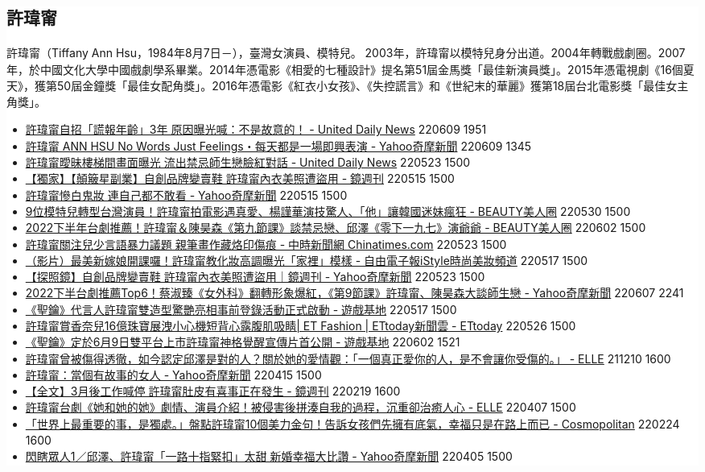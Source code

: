 ## 許瑋甯

許瑋甯（Tiffany Ann Hsu，1984年8月7日－），臺灣女演員、模特兒。
2003年，許瑋甯以模特兒身分出道。2004年轉戰戲劇圈。2007年，於中國文化大學中國戲劇學系畢業。2014年憑電影《相愛的七種設計》提名第51屆金馬獎「最佳新演員獎」。2015年憑電視劇《16個夏天》，獲第50屆金鐘獎「最佳女配角獎」。2016年憑電影《紅衣小女孩》、《失控謊言》和《世紀末的華麗》獲第18屆台北電影獎「最佳女主角獎」。
- [許瑋甯自招「謊報年齡」3年 原因曝光喊：不是故意的！ - United Daily News](https://stars.udn.com/star/story/10091/6376694 "許瑋甯自招「謊報年齡」3年 原因曝光喊：不是故意的！ - United Daily News") 220609 1951
- [許瑋甯 ANN HSU No Words Just Feelings・每天都是一場即興表演 - Yahoo奇摩新聞](https://tw.news.yahoo.com/%E8%A8%B1%E7%91%8B%E7%94%AF-ann-hsu-no-words-just-feelings%E3%83%BB%E6%AF%8F%E5%A4%A9%E9%83%BD%E6%98%AF%E4%B8%80%E5%A0%B4%E5%8D%B3%E8%88%88%E8%A1%A8%E6%BC%94-043149208.html "許瑋甯 ANN HSU No Words Just Feelings・每天都是一場即興表演 - Yahoo奇摩新聞") 220609 1345
- [許瑋甯曖昧樓梯間畫面曝光 流出禁忌師生戀臉紅對話 - United Daily News](https://stars.udn.com/star/story/10091/6334433 "許瑋甯曖昧樓梯間畫面曝光 流出禁忌師生戀臉紅對話 - United Daily News") 220523 1500
- [【獨家】【顛簸星副業】自創品牌變賣鞋 許瑋甯內衣美照遭盜用 - 鏡週刊](https://www.mirrormedia.mg/story/20220513ent036/ "【獨家】【顛簸星副業】自創品牌變賣鞋 許瑋甯內衣美照遭盜用 - 鏡週刊") 220515 1500
- [許瑋甯慘白鬼妝 連自己都不敢看 - Yahoo奇摩新聞](https://tw.news.yahoo.com/%E8%A8%B1%E7%91%8B%E7%94%AF%E6%85%98%E7%99%BD%E9%AC%BC%E5%A6%9D-%E9%80%A3%E8%87%AA%E5%B7%B1%E9%83%BD%E4%B8%8D%E6%95%A2%E7%9C%8B-201000979.html "許瑋甯慘白鬼妝 連自己都不敢看 - Yahoo奇摩新聞") 220515 1500
- [9位模特兒轉型台灣演員！許瑋甯拍電影遇真愛、楊謹華演技驚人、「他」讓韓國迷妹瘋狂 - BEAUTY美人圈](https://www.beauty321.com/post/48479 "9位模特兒轉型台灣演員！許瑋甯拍電影遇真愛、楊謹華演技驚人、「他」讓韓國迷妹瘋狂 - BEAUTY美人圈") 220530 1500
- [2022下半年台劇推薦！許瑋甯＆陳昊森《第九節課》談禁忌戀、邱澤《零下一九七》演爺爺 - BEAUTY美人圈](https://www.beauty321.com/post/48573 "2022下半年台劇推薦！許瑋甯＆陳昊森《第九節課》談禁忌戀、邱澤《零下一九七》演爺爺 - BEAUTY美人圈") 220602 1500
- [許瑋甯關注兒少言語暴力議題 親筆畫作藏烙印傷痕 - 中時新聞網 Chinatimes.com](https://www.chinatimes.com/realtimenews/20220523002758-260404 "許瑋甯關注兒少言語暴力議題 親筆畫作藏烙印傷痕 - 中時新聞網 Chinatimes.com") 220523 1500
- [（影片）最美新嫁娘開課囉！許瑋甯教化妝高調曝光「家裡」模樣 - 自由電子報iStyle時尚美妝頻道](https://istyle.ltn.com.tw/article/20034 "（影片）最美新嫁娘開課囉！許瑋甯教化妝高調曝光「家裡」模樣 - 自由電子報iStyle時尚美妝頻道") 220517 1500
- [【探照鏡】自創品牌變賣鞋 許瑋甯內衣美照遭盜用｜鏡週刊 - Yahoo奇摩新聞](https://tw.news.yahoo.com/%E6%8E%A2%E7%85%A7%E9%8F%A1-%E8%87%AA%E5%89%B5%E5%93%81%E7%89%8C%E8%AE%8A%E8%B3%A3%E9%9E%8B-%E8%A8%B1%E7%91%8B%E7%94%AF%E5%85%A7%E8%A1%A3%E7%BE%8E%E7%85%A7%E9%81%AD%E7%9B%9C%E7%94%A8-%E9%8F%A1%E9%80%B1%E5%88%8A-074323217.html "【探照鏡】自創品牌變賣鞋 許瑋甯內衣美照遭盜用｜鏡週刊 - Yahoo奇摩新聞") 220523 1500
- [2022下半台劇推薦Top6！蔡淑臻《女外科》翻轉形象爆紅，《第9節課》許瑋甯、陳昊森大談師生戀 - Yahoo奇摩新聞](https://tw.news.yahoo.com/2022-%E4%B8%8B%E5%8D%8A%E5%8F%B0%E5%8A%87%E6%8E%A8%E8%96%A6-top-6-%EF%BC%81%E8%94%A1%E6%B7%91%E8%87%BB%E3%80%8A%E5%A5%B3%E5%A4%96%E7%A7%91%E3%80%8B%E7%BF%BB%E8%BD%89%E5%BD%A2%E8%B1%A1%E7%88%86%E7%B4%85%EF%BC%8C%E3%80%8A%E7%AC%AC-9-%E7%AF%80%E8%AA%B2%E3%80%8B%E8%A8%B1%E7%91%8B%E7%94%AF%E3%80%81%E9%99%B3%E6%98%8A%E6%A3%AE%E5%A4%A7%E8%AB%87%E5%B8%AB%E7%94%9F%E6%88%80-144106681.html "2022下半台劇推薦Top6！蔡淑臻《女外科》翻轉形象爆紅，《第9節課》許瑋甯、陳昊森大談師生戀 - Yahoo奇摩新聞") 220607 2241
- [《聖鑰》代言人許瑋甯雙造型驚艷亮相事前登錄活動正式啟動 - 遊戲基地](https://news.gamebase.com.tw/news/detail/99398336 "《聖鑰》代言人許瑋甯雙造型驚艷亮相事前登錄活動正式啟動 - 遊戲基地") 220517 1500
- [許瑋甯賞香奈兒16億珠寶展洩小心機短背心露腹肌吸睛| ET Fashion | ETtoday新聞雲 - ETtoday](https://fashion.ettoday.net/news/2259832 "許瑋甯賞香奈兒16億珠寶展洩小心機短背心露腹肌吸睛| ET Fashion | ETtoday新聞雲 - ETtoday") 220526 1500
- [《聖鑰》定於6月9日雙平台上市許瑋甯神格覺醒宣傳片首公開 - 遊戲基地](https://news.gamebase.com.tw/news/detail/99398904 "《聖鑰》定於6月9日雙平台上市許瑋甯神格覺醒宣傳片首公開 - 遊戲基地") 220602 1521
- [許瑋甯曾被傷得透徹，如今認定邱澤是對的人？關於她的愛情觀：「一個真正愛你的人，是不會讓你受傷的。」 - ELLE](https://www.elle.com/tw/entertainment/voice/g38479692/anno-love-quote/ "許瑋甯曾被傷得透徹，如今認定邱澤是對的人？關於她的愛情觀：「一個真正愛你的人，是不會讓你受傷的。」 - ELLE") 211210 1600
- [許瑋甯：當個有故事的女人 - Yahoo奇摩新聞](https://tw.news.yahoo.com/%E8%A8%B1%E7%91%8B%E7%94%AF-%E7%95%B6%E5%80%8B%E6%9C%89%E6%95%85%E4%BA%8B%E7%9A%84%E5%A5%B3%E4%BA%BA-050000156.html "許瑋甯：當個有故事的女人 - Yahoo奇摩新聞") 220415 1500
- [【全文】3月後工作喊停 許瑋甯肚皮有喜事正在發生 - 鏡週刊](https://www.mirrormedia.mg/story/20220215ent008/ "【全文】3月後工作喊停 許瑋甯肚皮有喜事正在發生 - 鏡週刊") 220219 1600
- [許瑋甯台劇《她和她的她》劇情、演員介紹！被侵害後拼湊自我的過程，沉重卻治癒人心 - ELLE](https://www.elle.com/tw/entertainment/drama/g39659572/she-and-her-drama/ "許瑋甯台劇《她和她的她》劇情、演員介紹！被侵害後拼湊自我的過程，沉重卻治癒人心 - ELLE") 220407 1500
- [「世界上最重要的事，是獨處。」盤點許瑋甯10個美力金句！告訴女孩們先擁有底氣，幸福只是在路上而已 - Cosmopolitan](https://www.cosmopolitan.com/tw/beauty/make-up/g39197645/hsu-wei-ning-quotes-2022/ "「世界上最重要的事，是獨處。」盤點許瑋甯10個美力金句！告訴女孩們先擁有底氣，幸福只是在路上而已 - Cosmopolitan") 220224 1600
- [閃瞎眾人1／邱澤、許瑋甯「一路十指緊扣」太甜 新婚幸福大比讚 - Yahoo奇摩新聞](https://tw.news.yahoo.com/%E9%96%83%E7%9E%8E%E7%9C%BE%E4%BA%BA1-%E9%82%B1%E6%BE%A4-%E8%A8%B1%E7%91%8B%E7%94%AF-%E8%B7%AF%E5%8D%81%E6%8C%87%E7%B7%8A%E6%89%A3-%E5%A4%AA%E7%94%9C-220000165.html "閃瞎眾人1／邱澤、許瑋甯「一路十指緊扣」太甜 新婚幸福大比讚 - Yahoo奇摩新聞") 220405 1500
